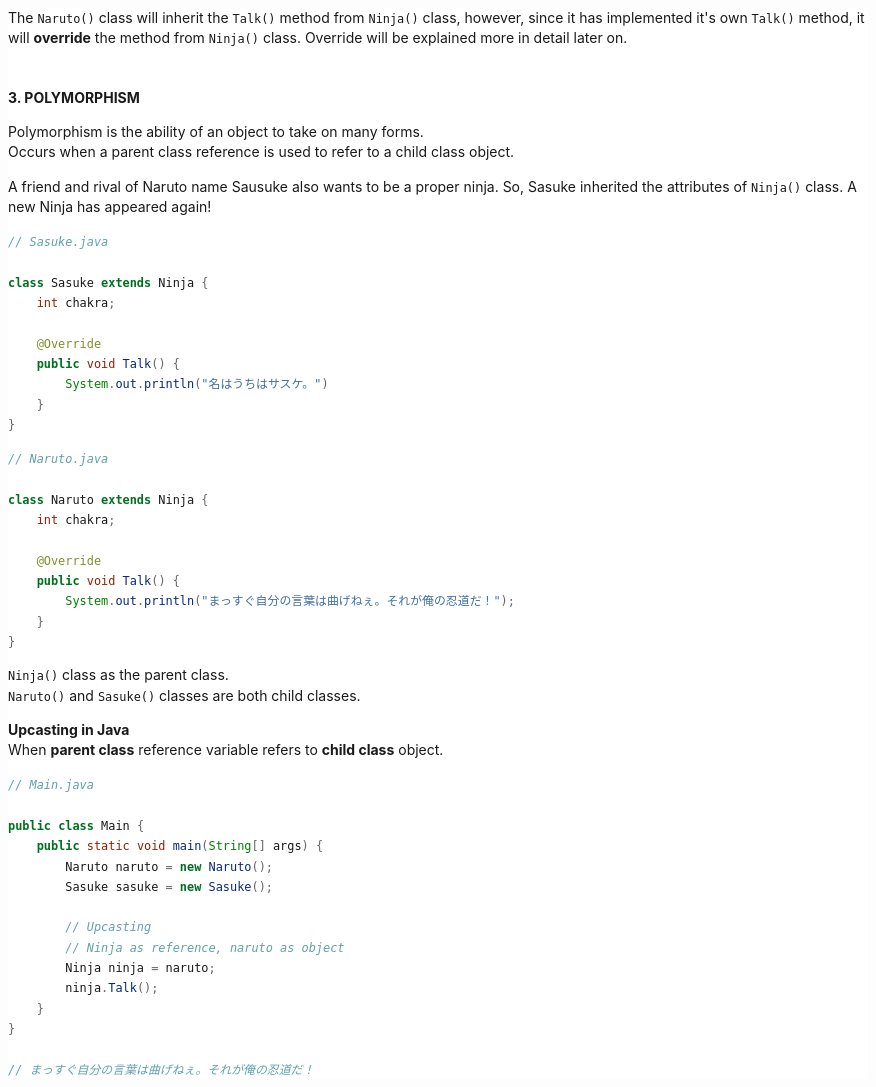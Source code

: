 The `Naruto()` class will inherit the `Talk()` method from `Ninja()` class, however, since it has implemented it's own `Talk()` method, it will **override** the method from `Ninja()` class. Override will be explained more in detail later on.

#
**3. POLYMORPHISM**

Polymorphism is the ability of an object to take on many forms.  
Occurs when a parent class reference is used to refer to a child class object.

A friend and rival of Naruto name Sausuke also wants to be a proper ninja. So, Sasuke inherited the attributes of `Ninja()` class. A new Ninja has appeared again!

```java
// Sasuke.java

class Sasuke extends Ninja {
    int chakra;
    
    @Override
    public void Talk() {
        System.out.println("名はうちはサスケ。")
    }
}
```

```java
// Naruto.java

class Naruto extends Ninja {
    int chakra;

    @Override 
    public void Talk() {
        System.out.println("まっすぐ自分の言葉は曲げねぇ。それが俺の忍道だ！");
    }
}
```

`Ninja()` class as the parent class.  
`Naruto()` and `Sasuke()` classes are both child classes.

**Upcasting in Java**  
When **parent class** reference variable refers to **child class** object.

```java
// Main.java

public class Main {
    public static void main(String[] args) {
        Naruto naruto = new Naruto();
        Sasuke sasuke = new Sasuke();

        // Upcasting
        // Ninja as reference, naruto as object
        Ninja ninja = naruto;
        ninja.Talk();
    }
}

// まっすぐ自分の言葉は曲げねぇ。それが俺の忍道だ！
```
